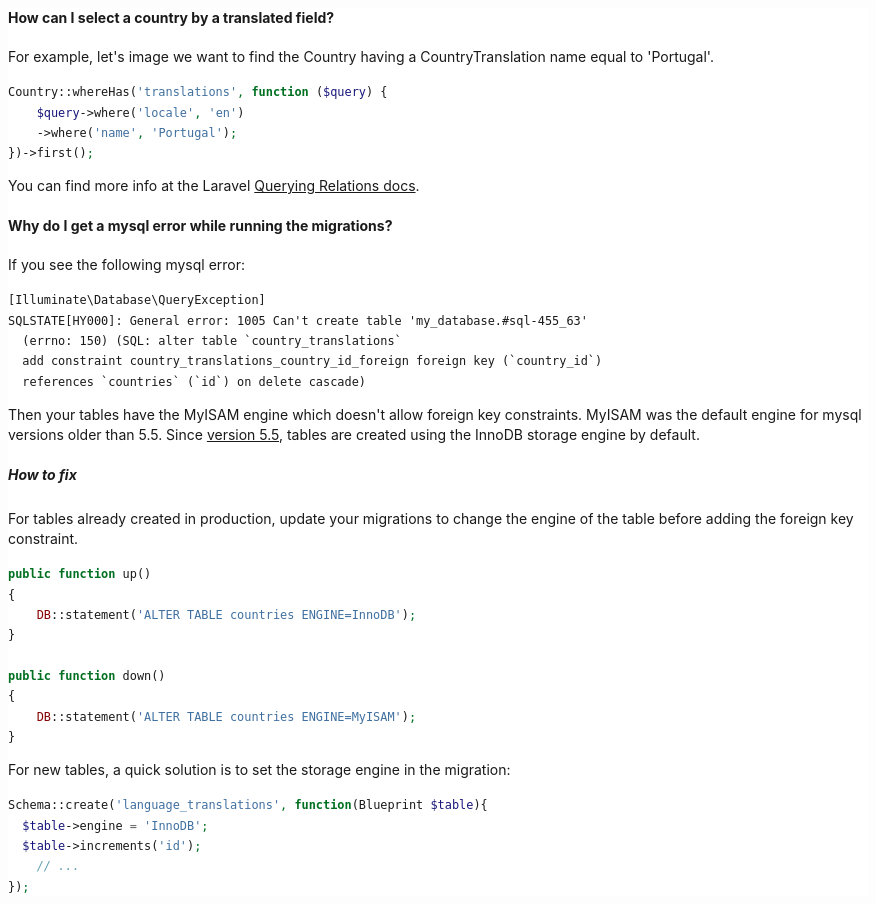 #### How can I select a country by a translated field?

For example, let's image we want to find the Country having a CountryTranslation name equal to 'Portugal'.

```php
Country::whereHas('translations', function ($query) {
    $query->where('locale', 'en')
    ->where('name', 'Portugal');
})->first();
```

You can find more info at the Laravel [Querying Relations docs](http://laravel.com/docs/5.1/eloquent-relationships#querying-relations).

#### Why do I get a mysql error while running the migrations?

If you see the following mysql error:

```
[Illuminate\Database\QueryException]
SQLSTATE[HY000]: General error: 1005 Can't create table 'my_database.#sql-455_63'
  (errno: 150) (SQL: alter table `country_translations` 
  add constraint country_translations_country_id_foreign foreign key (`country_id`) 
  references `countries` (`id`) on delete cascade)
```

Then your tables have the MyISAM engine which doesn't allow foreign key constraints. MyISAM was the default engine for mysql versions older than 5.5. Since [version 5.5](http://dev.mysql.com/doc/refman/5.5/en/innodb-default-se.html), tables are created using the InnoDB storage engine by default.

##### How to fix

For tables already created in production, update your migrations to change the engine of the table before adding the foreign key constraint.

```php
public function up()
{
    DB::statement('ALTER TABLE countries ENGINE=InnoDB');
}

public function down()
{
    DB::statement('ALTER TABLE countries ENGINE=MyISAM');
}
```

For new tables, a quick solution is to set the storage engine in the migration:

```php
Schema::create('language_translations', function(Blueprint $table){
  $table->engine = 'InnoDB';
  $table->increments('id');
    // ...
});
```
